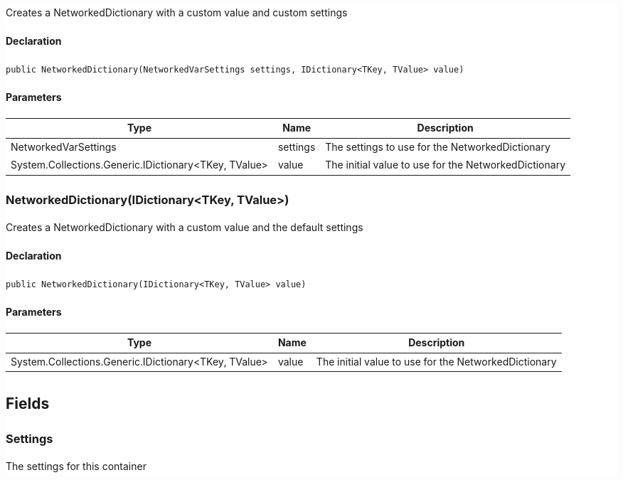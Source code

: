 Creates a NetworkedDictionary with a custom value and custom settings

</div>

<div class="markdown level1 conceptual">

</div>

#### Declaration

    public NetworkedDictionary(NetworkedVarSettings settings, IDictionary<TKey, TValue> value)

#### Parameters

| Type                                                       | Name     | Description                                          |
|------------------------------------------------------------|----------|------------------------------------------------------|
| NetworkedVarSettings                                       | settings | The settings to use for the NetworkedDictionary      |
| System.Collections.Generic.IDictionary&lt;TKey, TValue&gt; | value    | The initial value to use for the NetworkedDictionary |

### NetworkedDictionary(IDictionary&lt;TKey, TValue&gt;)

<div class="markdown level1 summary">

Creates a NetworkedDictionary with a custom value and the default
settings

</div>

<div class="markdown level1 conceptual">

</div>

#### Declaration

    public NetworkedDictionary(IDictionary<TKey, TValue> value)

#### Parameters

| Type                                                       | Name  | Description                                          |
|------------------------------------------------------------|-------|------------------------------------------------------|
| System.Collections.Generic.IDictionary&lt;TKey, TValue&gt; | value | The initial value to use for the NetworkedDictionary |

## Fields

### Settings

<div class="markdown level1 summary">

The settings for this container

</div>

<div class="markdown level1 conceptual">

</div>
